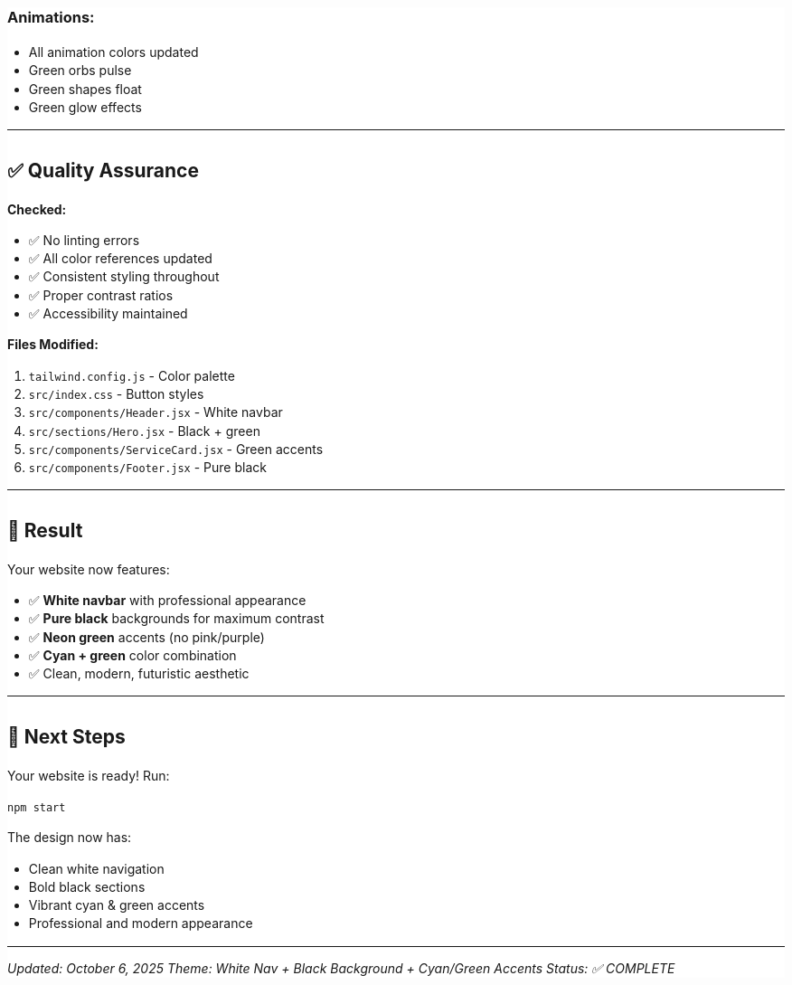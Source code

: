 ### **Animations:**
- All animation colors updated
- Green orbs pulse
- Green shapes float
- Green glow effects

---

## ✅ Quality Assurance

**Checked:**
- ✅ No linting errors
- ✅ All color references updated
- ✅ Consistent styling throughout
- ✅ Proper contrast ratios
- ✅ Accessibility maintained

**Files Modified:**
1. `tailwind.config.js` - Color palette
2. `src/index.css` - Button styles
3. `src/components/Header.jsx` - White navbar
4. `src/sections/Hero.jsx` - Black + green
5. `src/components/ServiceCard.jsx` - Green accents
6. `src/components/Footer.jsx` - Pure black

---

## 🎯 Result

Your website now features:
- ✅ **White navbar** with professional appearance
- ✅ **Pure black** backgrounds for maximum contrast
- ✅ **Neon green** accents (no pink/purple)
- ✅ **Cyan + green** color combination
- ✅ Clean, modern, futuristic aesthetic

---

## 🚀 Next Steps

Your website is ready! Run:
```bash
npm start
```

The design now has:
- Clean white navigation
- Bold black sections
- Vibrant cyan & green accents
- Professional and modern appearance

---

*Updated: October 6, 2025*
*Theme: White Nav + Black Background + Cyan/Green Accents*
*Status: ✅ COMPLETE*

